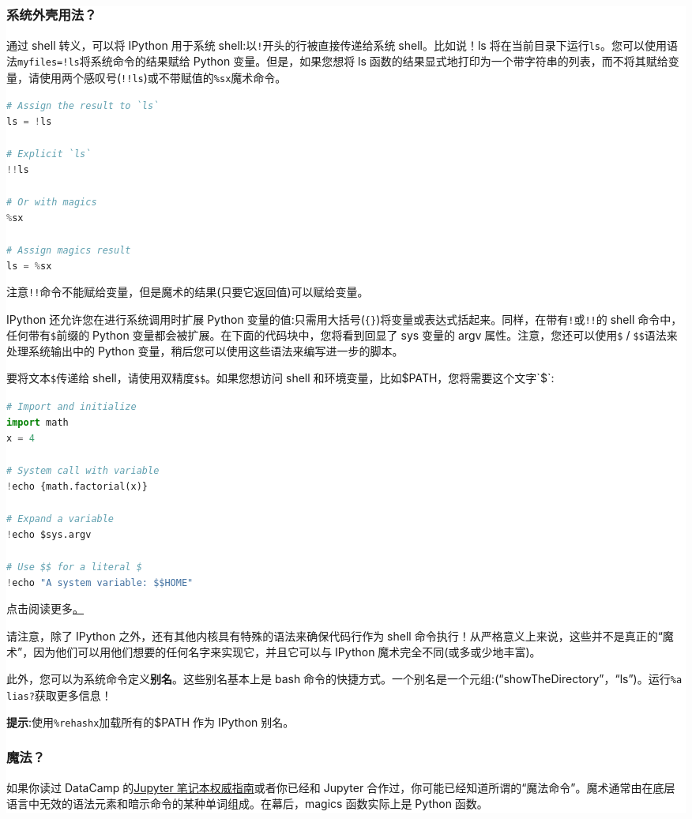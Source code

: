 ### 系统外壳用法？

通过 shell 转义，可以将 IPython 用于系统 shell:以`!`开头的行被直接传递给系统 shell。比如说！ls 将在当前目录下运行`ls`。您可以使用语法`myfiles=!ls`将系统命令的结果赋给 Python 变量。但是，如果您想将 ls 函数的结果显式地打印为一个带字符串的列表，而不将其赋给变量，请使用两个感叹号(`!!ls`)或不带赋值的`%sx`魔术命令。

```py
# Assign the result to `ls`
ls = !ls

# Explicit `ls`
!!ls

# Or with magics
%sx

# Assign magics result
ls = %sx
```

注意`!!`命令不能赋给变量，但是魔术的结果(只要它返回值)可以赋给变量。

IPython 还允许您在进行系统调用时扩展 Python 变量的值:只需用大括号(`{}`)将变量或表达式括起来。同样，在带有`!`或`!!`的 shell 命令中，任何带有`$`前缀的 Python 变量都会被扩展。在下面的代码块中，您将看到回显了 sys 变量的 argv 属性。注意，您还可以使用`$` / `$$`语法来处理系统输出中的 Python 变量，稍后您可以使用这些语法来编写进一步的脚本。

要将文本`$`传递给 shell，请使用双精度`$$`。如果您想访问 shell 和环境变量，比如$PATH，您将需要这个文字`$`:

```py
# Import and initialize
import math
x = 4

# System call with variable
!echo {math.factorial(x)}

# Expand a variable
!echo $sys.argv

# Use $$ for a literal $
!echo "A system variable: $$HOME"
```

点击阅读更多[。](https://web.archive.org/web/20221029154323/http://ipython.readthedocs.io/en/stable/interactive/shell.html)

请注意，除了 IPython 之外，还有其他内核具有特殊的语法来确保代码行作为 shell 命令执行！从严格意义上来说，这些并不是真正的“魔术”，因为他们可以用他们想要的任何名字来实现它，并且它可以与 IPython 魔术完全不同(或多或少地丰富)。

此外，您可以为系统命令定义**别名**。这些别名基本上是 bash 命令的快捷方式。一个别名是一个元组:(“showTheDirectory”，“ls”)。运行`%alias?`获取更多信息！

**提示**:使用`%rehashx`加载所有的$PATH 作为 IPython 别名。

### 魔法？

如果你读过 DataCamp 的[Jupyter 笔记本权威指南](https://web.archive.org/web/20221029154323/https://www.datacamp.com/tutorial/tutorial-jupyter-notebook)或者你已经和 Jupyter 合作过，你可能已经知道所谓的“魔法命令”。魔术通常由在底层语言中无效的语法元素和暗示命令的某种单词组成。在幕后，magics 函数实际上是 Python 函数。
